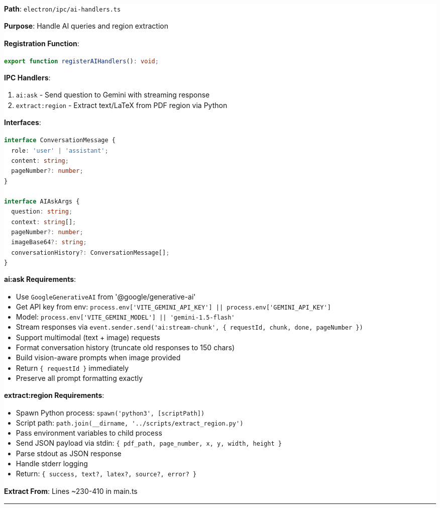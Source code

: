 **Path**: `electron/ipc/ai-handlers.ts`

**Purpose**: Handle AI queries and region extraction

**Registration Function**:

```typescript
export function registerAIHandlers(): void;
```

**IPC Handlers**:

1. `ai:ask` - Send question to Gemini with streaming response
2. `extract:region` - Extract text/LaTeX from PDF region via Python

**Interfaces**:

```typescript
interface ConversationMessage {
  role: 'user' | 'assistant';
  content: string;
  pageNumber?: number;
}

interface AIAskArgs {
  question: string;
  context: string[];
  pageNumber?: number;
  imageBase64?: string;
  conversationHistory?: ConversationMessage[];
}
```

**ai:ask Requirements**:

- Use `GoogleGenerativeAI` from '@google/generative-ai'
- Get API key from env: `process.env['VITE_GEMINI_API_KEY'] || process.env['GEMINI_API_KEY']`
- Model: `process.env['VITE_GEMINI_MODEL'] || 'gemini-1.5-flash'`
- Stream responses via `event.sender.send('ai:stream-chunk', { requestId, chunk, done, pageNumber })`
- Support multimodal (text + image) requests
- Format conversation history (truncate old responses to 150 chars)
- Build vision-aware prompts when image provided
- Return `{ requestId }` immediately
- Preserve all prompt formatting exactly

**extract:region Requirements**:

- Spawn Python process: `spawn('python3', [scriptPath])`
- Script path: `path.join(__dirname, '../scripts/extract_region.py')`
- Pass environment variables to child process
- Send JSON payload via stdin: `{ pdf_path, page_number, x, y, width, height }`
- Parse stdout as JSON response
- Handle stderr logging
- Return: `{ success, text?, latex?, source?, error? }`

**Extract From**: Lines ~230-410 in main.ts

---
